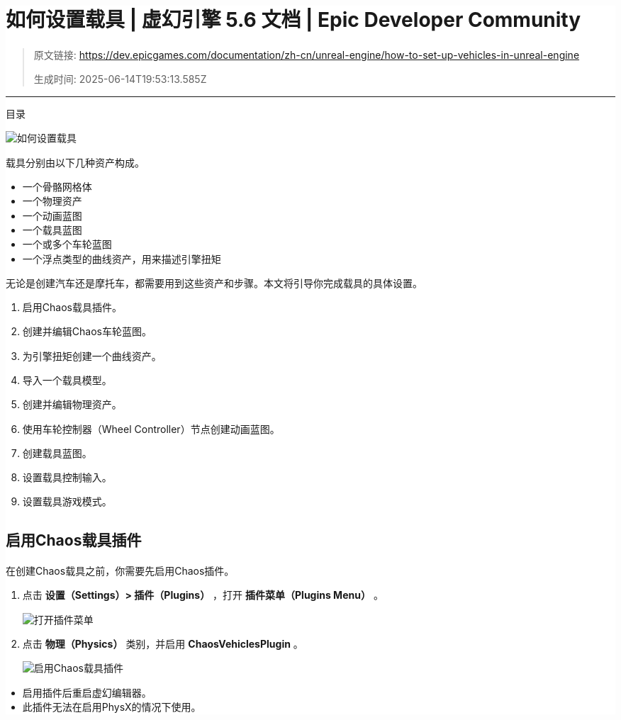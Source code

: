 # 如何设置载具 | 虚幻引擎 5.6 文档 | Epic Developer Community

> 原文链接: https://dev.epicgames.com/documentation/zh-cn/unreal-engine/how-to-set-up-vehicles-in-unreal-engine
> 
> 生成时间: 2025-06-14T19:53:13.585Z

---

目录

![如何设置载具](https://dev.epicgames.com/community/api/documentation/image/a11088cd-8d1d-4359-bb5c-45a396209f55?resizing_type=fill&width=1920&height=335)

载具分别由以下几种资产构成。

-   一个骨骼网格体
-   一个物理资产
-   一个动画蓝图
-   一个载具蓝图
-   一个或多个车轮蓝图
-   一个浮点类型的曲线资产，用来描述引擎扭矩

无论是创建汽车还是摩托车，都需要用到这些资产和步骤。本文将引导你完成载具的具体设置。

1.  启用Chaos载具插件。
    
2.  创建并编辑Chaos车轮蓝图。
    
3.  为引擎扭矩创建一个曲线资产。
    
4.  导入一个载具模型。
    
5.  创建并编辑物理资产。
    
6.  使用车轮控制器（Wheel Controller）节点创建动画蓝图。
    
7.  创建载具蓝图。
    
8.  设置载具控制输入。
    
9.  设置载具游戏模式。
    

## 启用Chaos载具插件

在创建Chaos载具之前，你需要先启用Chaos插件。

1.  点击 **设置（Settings）> 插件（Plugins）** ，打开 **插件菜单（Plugins Menu）** 。
    
    ![打开插件菜单](https://d1iv7db44yhgxn.cloudfront.net/documentation/images/7469c1b9-3427-44a4-8643-8f919e16bd3a/vs-plugins-1.png)
2.  点击 **物理（Physics）** 类别，并启用 **ChaosVehiclesPlugin** 。
    
    ![启用Chaos载具插件](https://d1iv7db44yhgxn.cloudfront.net/documentation/images/878506de-20ff-4ae1-ab60-0246d66bab68/vs-plugins-2.png)

-   启用插件后重启虚幻编辑器。
-   此插件无法在启用PhysX的情况下使用。

